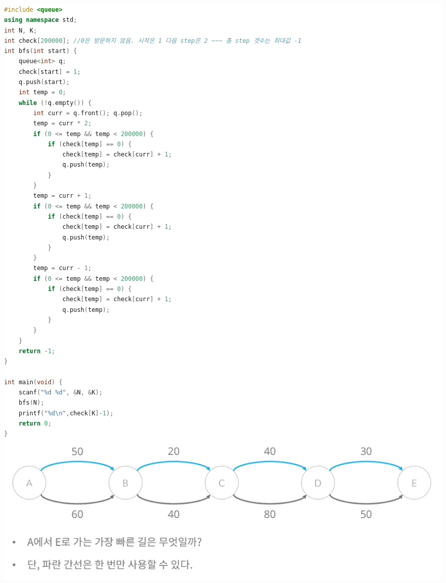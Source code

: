 ```cpp
#include <queue>
using namespace std;
int N, K;
int check[200000]; //0은 방문하지 않음. 시작은 1 다음 step은 2 ~~~ 총 step 갯수는 최대값 -1
int bfs(int start) {
	queue<int> q;
	check[start] = 1;
	q.push(start);
	int temp = 0;
	while (!q.empty()) {
		int curr = q.front(); q.pop();
		temp = curr * 2;
		if (0 <= temp && temp < 200000) {
			if (check[temp] == 0) {
				check[temp] = check[curr] + 1;
				q.push(temp);
			}
		}
		temp = curr + 1;
		if (0 <= temp && temp < 200000) {
			if (check[temp] == 0) {
				check[temp] = check[curr] + 1;
				q.push(temp);
			}
		}
		temp = curr - 1;
		if (0 <= temp && temp < 200000) {
			if (check[temp] == 0) {
				check[temp] = check[curr] + 1;
				q.push(temp);
			}
		}
	}
	return -1;
}

int main(void) {
	scanf("%d %d", &N, &K);
	bfs(N);
	printf("%d\n",check[K]-1);
	return 0;
}

```

![bfs-img](/assets/images/boj/bfs.jpg)
